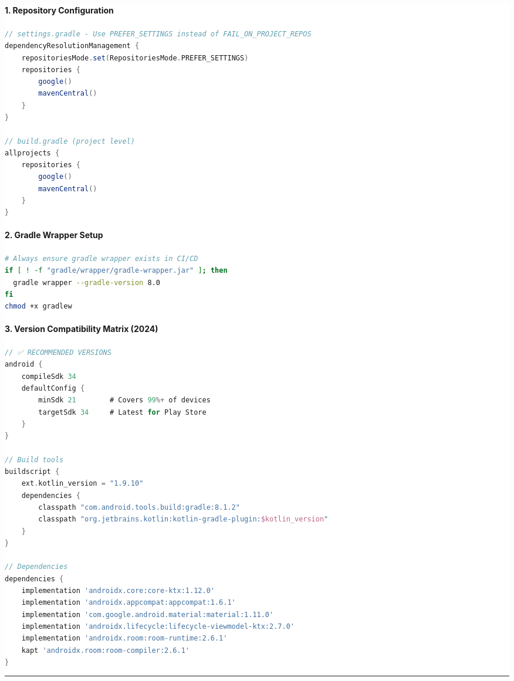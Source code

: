 #### 1. Repository Configuration
```gradle
// settings.gradle - Use PREFER_SETTINGS instead of FAIL_ON_PROJECT_REPOS
dependencyResolutionManagement {
    repositoriesMode.set(RepositoriesMode.PREFER_SETTINGS)
    repositories {
        google()
        mavenCentral()
    }
}

// build.gradle (project level)
allprojects {
    repositories {
        google()
        mavenCentral()
    }
}
```

#### 2. Gradle Wrapper Setup
```bash
# Always ensure gradle wrapper exists in CI/CD
if [ ! -f "gradle/wrapper/gradle-wrapper.jar" ]; then
  gradle wrapper --gradle-version 8.0
fi
chmod +x gradlew
```

#### 3. Version Compatibility Matrix (2024)
```gradle
// ✅ RECOMMENDED VERSIONS
android {
    compileSdk 34
    defaultConfig {
        minSdk 21        # Covers 99%+ of devices
        targetSdk 34     # Latest for Play Store
    }
}

// Build tools
buildscript {
    ext.kotlin_version = "1.9.10"
    dependencies {
        classpath "com.android.tools.build:gradle:8.1.2"
        classpath "org.jetbrains.kotlin:kotlin-gradle-plugin:$kotlin_version"
    }
}

// Dependencies
dependencies {
    implementation 'androidx.core:core-ktx:1.12.0'
    implementation 'androidx.appcompat:appcompat:1.6.1'
    implementation 'com.google.android.material:material:1.11.0'
    implementation 'androidx.lifecycle:lifecycle-viewmodel-ktx:2.7.0'
    implementation 'androidx.room:room-runtime:2.6.1'
    kapt 'androidx.room:room-compiler:2.6.1'
}
```

---